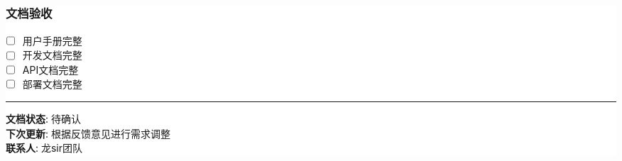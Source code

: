 ### 文档验收
- [ ] 用户手册完整
- [ ] 开发文档完整
- [ ] API文档完整
- [ ] 部署文档完整

---

**文档状态**: 待确认  
**下次更新**: 根据反馈意见进行需求调整  
**联系人**: 龙sir团队
